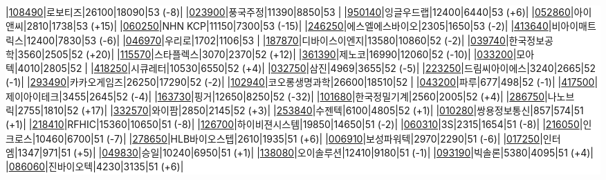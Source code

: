 |[108490](https://finance.daum.net/quotes/A108490)|로보티즈|26100|18090|53 (-8)|
|[023900](https://finance.daum.net/quotes/A023900)|풍국주정|11390|8850|53 |
|[950140](https://finance.daum.net/quotes/A950140)|잉글우드랩|12400|6440|53 (+6)|
|[052860](https://finance.daum.net/quotes/A052860)|아이앤씨|2810|1738|53 (+15)|
|[060250](https://finance.daum.net/quotes/A060250)|NHN KCP|11150|7300|53 (-15)|
|[246250](https://finance.daum.net/quotes/A246250)|에스엘에스바이오|2305|1650|53 (-2)|
|[413640](https://finance.daum.net/quotes/A413640)|비아이매트릭스|12400|7830|53 (-6)|
|[046970](https://finance.daum.net/quotes/A046970)|우리로|1702|1106|53 |
|[187870](https://finance.daum.net/quotes/A187870)|디바이스이엔지|13580|10860|52 (-2)|
|[039740](https://finance.daum.net/quotes/A039740)|한국정보공학|3560|2505|52 (+20)|
|[115570](https://finance.daum.net/quotes/A115570)|스타플렉스|3070|2370|52 (+12)|
|[361390](https://finance.daum.net/quotes/A361390)|제노코|16990|12060|52 (-10)|
|[033200](https://finance.daum.net/quotes/A033200)|모아텍|4010|2805|52 |
|[418250](https://finance.daum.net/quotes/A418250)|시큐레터|10530|6550|52 (+4)|
|[032750](https://finance.daum.net/quotes/A032750)|삼진|4969|3655|52 (-5)|
|[223250](https://finance.daum.net/quotes/A223250)|드림씨아이에스|3240|2665|52 (-1)|
|[293490](https://finance.daum.net/quotes/A293490)|카카오게임즈|26250|17290|52 (-2)|
|[102940](https://finance.daum.net/quotes/A102940)|코오롱생명과학|26600|18510|52 |
|[043200](https://finance.daum.net/quotes/A043200)|파루|677|498|52 (-1)|
|[417500](https://finance.daum.net/quotes/A417500)|제이아이테크|3455|2645|52 (-4)|
|[163730](https://finance.daum.net/quotes/A163730)|핑거|12650|8250|52 (-32)|
|[101680](https://finance.daum.net/quotes/A101680)|한국정밀기계|2560|2005|52 (+4)|
|[286750](https://finance.daum.net/quotes/A286750)|나노브릭|2755|1810|52 (+17)|
|[332570](https://finance.daum.net/quotes/A332570)|와이팜|2850|2145|52 (+3)|
|[253840](https://finance.daum.net/quotes/A253840)|수젠텍|6100|4805|52 (+1)|
|[010280](https://finance.daum.net/quotes/A010280)|쌍용정보통신|857|574|51 (+1)|
|[218410](https://finance.daum.net/quotes/A218410)|RFHIC|15360|10650|51 (-8)|
|[126700](https://finance.daum.net/quotes/A126700)|하이비젼시스템|19850|14650|51 (-2)|
|[060310](https://finance.daum.net/quotes/A060310)|3S|2315|1654|51 (-8)|
|[216050](https://finance.daum.net/quotes/A216050)|인크로스|10460|6700|51 (-7)|
|[278650](https://finance.daum.net/quotes/A278650)|HLB바이오스텝|2610|1935|51 (+6)|
|[006910](https://finance.daum.net/quotes/A006910)|보성파워텍|2970|2290|51 (-6)|
|[017250](https://finance.daum.net/quotes/A017250)|인터엠|1347|971|51 (+5)|
|[049830](https://finance.daum.net/quotes/A049830)|승일|10240|6950|51 (+1)|
|[138080](https://finance.daum.net/quotes/A138080)|오이솔루션|12410|9180|51 (-1)|
|[093190](https://finance.daum.net/quotes/A093190)|빅솔론|5380|4095|51 (+4)|
|[086060](https://finance.daum.net/quotes/A086060)|진바이오텍|4230|3135|51 (+6)|